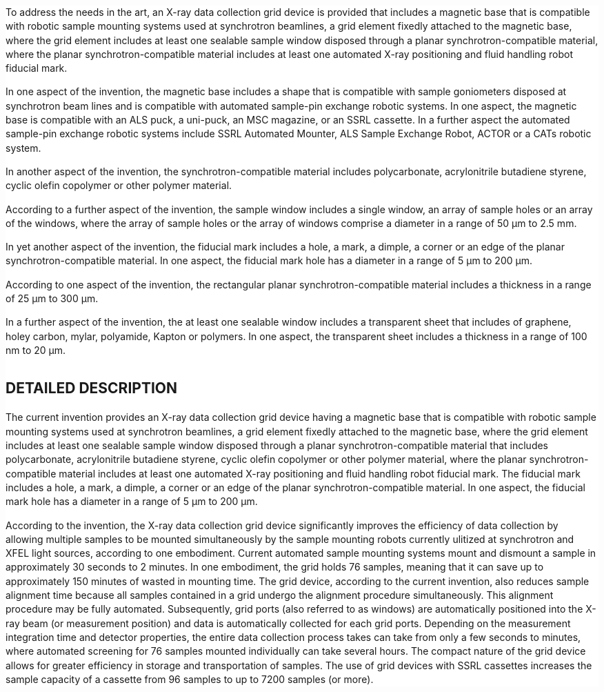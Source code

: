 To address the needs in the art, an X-ray data collection grid device is provided that includes a magnetic base that is compatible with robotic sample mounting systems used at synchrotron beamlines, a grid element fixedly attached to the magnetic base, where the grid element includes at least one sealable sample window disposed through a planar synchrotron-compatible material, where the planar synchrotron-compatible material includes at least one automated X-ray positioning and fluid handling robot fiducial mark.

In one aspect of the invention, the magnetic base includes a shape that is compatible with sample goniometers disposed at synchrotron beam lines and is compatible with automated sample-pin exchange robotic systems. In one aspect, the magnetic base is compatible with an ALS puck, a uni-puck, an MSC magazine, or an SSRL cassette. In a further aspect the automated sample-pin exchange robotic systems include SSRL Automated Mounter, ALS Sample Exchange Robot, ACTOR or a CATs robotic system.

In another aspect of the invention, the synchrotron-compatible material includes polycarbonate, acrylonitrile butadiene styrene, cyclic olefin copolymer or other polymer material.

According to a further aspect of the invention, the sample window includes a single window, an array of sample holes or an array of the windows, where the array of sample holes or the array of windows comprise a diameter in a range of 50 μm to 2.5 mm.

In yet another aspect of the invention, the fiducial mark includes a hole, a mark, a dimple, a corner or an edge of the planar synchrotron-compatible material. In one aspect, the fiducial mark hole has a diameter in a range of 5 μm to 200 μm.

According to one aspect of the invention, the rectangular planar synchrotron-compatible material includes a thickness in a range of 25 μm to 300 μm.

In a further aspect of the invention, the at least one sealable window includes a transparent sheet that includes of graphene, holey carbon, mylar, polyamide, Kapton or polymers. In one aspect, the transparent sheet includes a thickness in a range of 100 nm to 20 μm.

## DETAILED DESCRIPTION

The current invention provides an X-ray data collection grid device having a magnetic base that is compatible with robotic sample mounting systems used at synchrotron beamlines, a grid element fixedly attached to the magnetic base, where the grid element includes at least one sealable sample window disposed through a planar synchrotron-compatible material that includes polycarbonate, acrylonitrile butadiene styrene, cyclic olefin copolymer or other polymer material, where the planar synchrotron-compatible material includes at least one automated X-ray positioning and fluid handling robot fiducial mark. The fiducial mark includes a hole, a mark, a dimple, a corner or an edge of the planar synchrotron-compatible material. In one aspect, the fiducial mark hole has a diameter in a range of 5 μm to 200 μm.

According to the invention, the X-ray data collection grid device significantly improves the efficiency of data collection by allowing multiple samples to be mounted simultaneously by the sample mounting robots currently ulitized at synchrotron and XFEL light sources, according to one embodiment. Current automated sample mounting systems mount and dismount a sample in approximately 30 seconds to 2 minutes. In one embodiment, the grid holds 76 samples, meaning that it can save up to approximately 150 minutes of wasted in mounting time. The grid device, according to the current invention, also reduces sample alignment time because all samples contained in a grid undergo the alignment procedure simultaneously. This alignment procedure may be fully automated. Subsequently, grid ports (also referred to as windows) are automatically positioned into the X-ray beam (or measurement position) and data is automatically collected for each grid ports. Depending on the measurement integration time and detector properties, the entire data collection process takes can take from only a few seconds to minutes, where automated screening for 76 samples mounted individually can take several hours. The compact nature of the grid device allows for greater efficiency in storage and transportation of samples. The use of grid devices with SSRL cassettes increases the sample capacity of a cassette from 96 samples to up to 7200 samples (or more).
